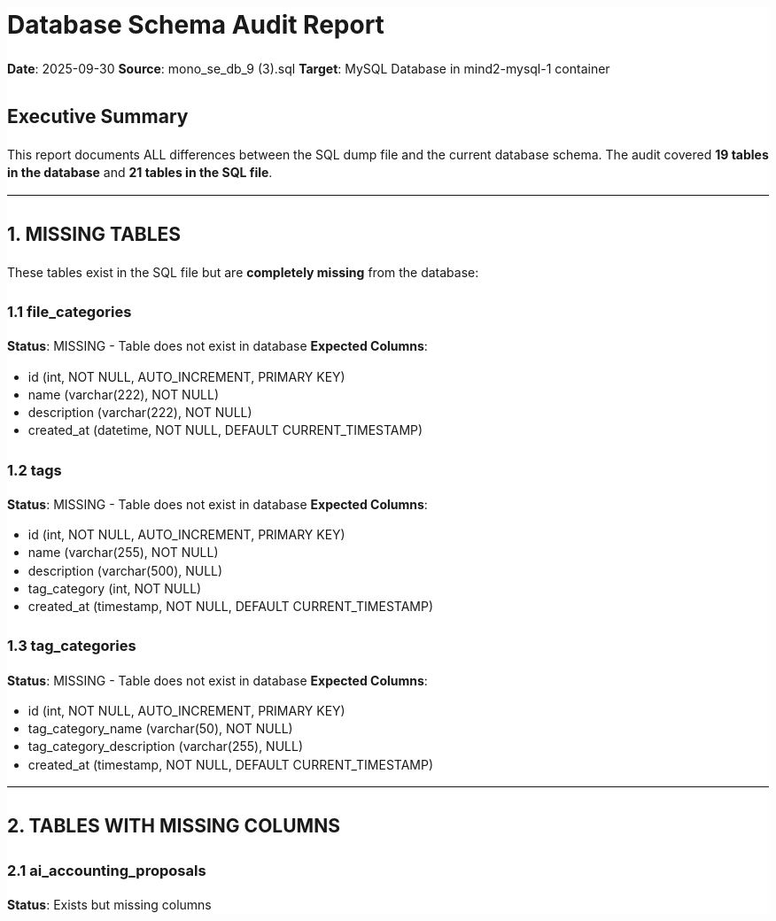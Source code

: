 # Database Schema Audit Report
**Date**: 2025-09-30
**Source**: mono_se_db_9 (3).sql
**Target**: MySQL Database in mind2-mysql-1 container

## Executive Summary

This report documents ALL differences between the SQL dump file and the current database schema. The audit covered **19 tables in the database** and **21 tables in the SQL file**.

---

## 1. MISSING TABLES

These tables exist in the SQL file but are **completely missing** from the database:

### 1.1 file_categories
**Status**: MISSING - Table does not exist in database
**Expected Columns**:
- id (int, NOT NULL, AUTO_INCREMENT, PRIMARY KEY)
- name (varchar(222), NOT NULL)
- description (varchar(222), NOT NULL)
- created_at (datetime, NOT NULL, DEFAULT CURRENT_TIMESTAMP)

### 1.2 tags
**Status**: MISSING - Table does not exist in database
**Expected Columns**:
- id (int, NOT NULL, AUTO_INCREMENT, PRIMARY KEY)
- name (varchar(255), NOT NULL)
- description (varchar(500), NULL)
- tag_category (int, NOT NULL)
- created_at (timestamp, NOT NULL, DEFAULT CURRENT_TIMESTAMP)

### 1.3 tag_categories
**Status**: MISSING - Table does not exist in database
**Expected Columns**:
- id (int, NOT NULL, AUTO_INCREMENT, PRIMARY KEY)
- tag_category_name (varchar(50), NOT NULL)
- tag_category_description (varchar(255), NULL)
- created_at (timestamp, NOT NULL, DEFAULT CURRENT_TIMESTAMP)

---

## 2. TABLES WITH MISSING COLUMNS

### 2.1 ai_accounting_proposals
**Status**: Exists but missing columns
